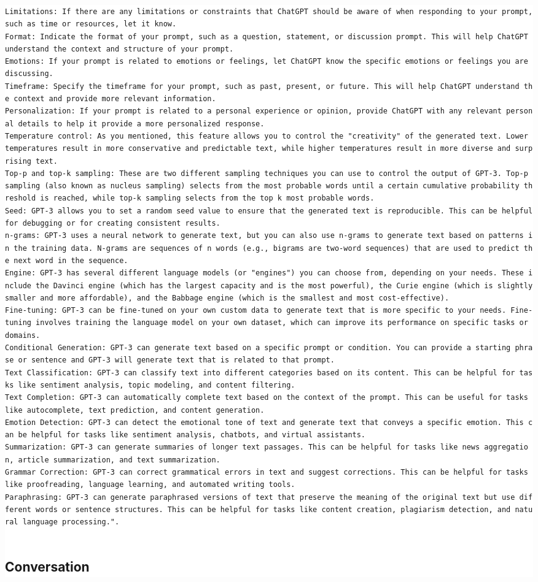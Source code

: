 ```
Limitations: If there are any limitations or constraints that ChatGPT should be aware of when responding to your prompt, such as time or resources, let it know.
Format: Indicate the format of your prompt, such as a question, statement, or discussion prompt. This will help ChatGPT understand the context and structure of your prompt.
Emotions: If your prompt is related to emotions or feelings, let ChatGPT know the specific emotions or feelings you are discussing.
Timeframe: Specify the timeframe for your prompt, such as past, present, or future. This will help ChatGPT understand the context and provide more relevant information.
Personalization: If your prompt is related to a personal experience or opinion, provide ChatGPT with any relevant personal details to help it provide a more personalized response.
Temperature control: As you mentioned, this feature allows you to control the "creativity" of the generated text. Lower temperatures result in more conservative and predictable text, while higher temperatures result in more diverse and surprising text.
Top-p and top-k sampling: These are two different sampling techniques you can use to control the output of GPT-3. Top-p sampling (also known as nucleus sampling) selects from the most probable words until a certain cumulative probability threshold is reached, while top-k sampling selects from the top k most probable words.
Seed: GPT-3 allows you to set a random seed value to ensure that the generated text is reproducible. This can be helpful for debugging or for creating consistent results.
n-grams: GPT-3 uses a neural network to generate text, but you can also use n-grams to generate text based on patterns in the training data. N-grams are sequences of n words (e.g., bigrams are two-word sequences) that are used to predict the next word in the sequence.
Engine: GPT-3 has several different language models (or "engines") you can choose from, depending on your needs. These include the Davinci engine (which has the largest capacity and is the most powerful), the Curie engine (which is slightly smaller and more affordable), and the Babbage engine (which is the smallest and most cost-effective).
Fine-tuning: GPT-3 can be fine-tuned on your own custom data to generate text that is more specific to your needs. Fine-tuning involves training the language model on your own dataset, which can improve its performance on specific tasks or domains.
Conditional Generation: GPT-3 can generate text based on a specific prompt or condition. You can provide a starting phrase or sentence and GPT-3 will generate text that is related to that prompt.
Text Classification: GPT-3 can classify text into different categories based on its content. This can be helpful for tasks like sentiment analysis, topic modeling, and content filtering.
Text Completion: GPT-3 can automatically complete text based on the context of the prompt. This can be useful for tasks like autocomplete, text prediction, and content generation.
Emotion Detection: GPT-3 can detect the emotional tone of text and generate text that conveys a specific emotion. This can be helpful for tasks like sentiment analysis, chatbots, and virtual assistants.
Summarization: GPT-3 can generate summaries of longer text passages. This can be helpful for tasks like news aggregation, article summarization, and text summarization.
Grammar Correction: GPT-3 can correct grammatical errors in text and suggest corrections. This can be helpful for tasks like proofreading, language learning, and automated writing tools.
Paraphrasing: GPT-3 can generate paraphrased versions of text that preserve the meaning of the original text but use different words or sentence structures. This can be helpful for tasks like content creation, plagiarism detection, and natural language processing.".


```

## Conversation
